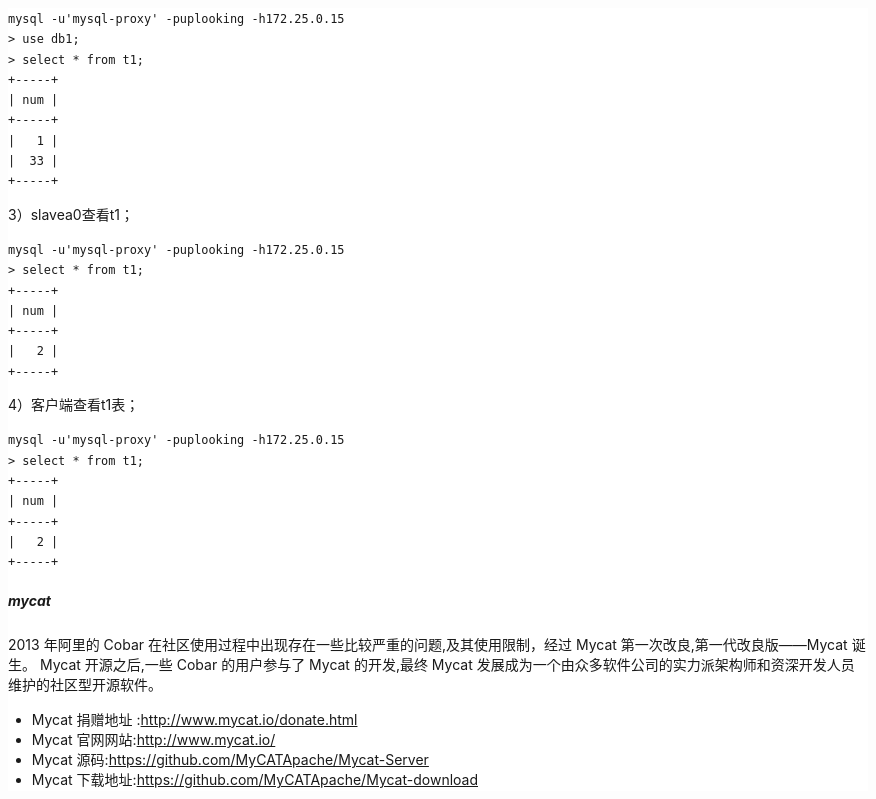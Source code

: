```shell
mysql -u'mysql-proxy' -puplooking -h172.25.0.15
> use db1;
> select * from t1;
+-----+
| num |
+-----+
|   1 |
|  33 |
+-----+
```

3）slavea0查看t1；

```shell
mysql -u'mysql-proxy' -puplooking -h172.25.0.15
> select * from t1;
+-----+
| num |
+-----+
|   2 |
+-----+
```

4）客户端查看t1表；

```shell
mysql -u'mysql-proxy' -puplooking -h172.25.0.15
> select * from t1;
+-----+
| num |
+-----+
|   2 |
+-----+
```

##### mycat

2013 年阿里的 Cobar 在社区使用过程中出现存在一些比较严重的问题,及其使用限制，经过 Mycat 第一次改良,第一代改良版——Mycat 诞生。 Mycat 开源之后,一些 Cobar 的用户参与了 Mycat 的开发,最终 Mycat 发展成为一个由众多软件公司的实力派架构师和资深开发人员维护的社区型开源软件。

- Mycat 捐赠地址 :http://www.mycat.io/donate.html
- Mycat 官网网站:http://www.mycat.io/
- Mycat 源码:https://github.com/MyCATApache/Mycat-Server
- Mycat 下载地址:https://github.com/MyCATApache/Mycat-download
